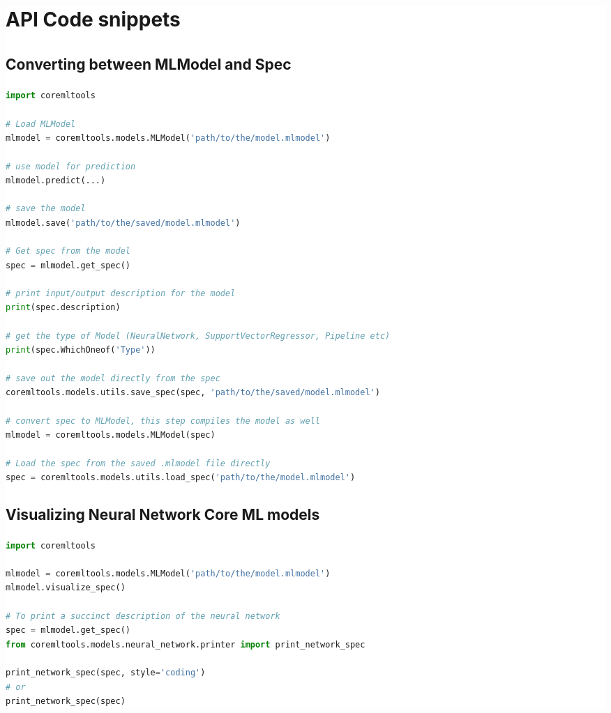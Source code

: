 # API Code snippets

## Converting between MLModel and Spec

```python
import coremltools

# Load MLModel
mlmodel = coremltools.models.MLModel('path/to/the/model.mlmodel')

# use model for prediction
mlmodel.predict(...)

# save the model
mlmodel.save('path/to/the/saved/model.mlmodel')

# Get spec from the model
spec = mlmodel.get_spec()

# print input/output description for the model
print(spec.description)

# get the type of Model (NeuralNetwork, SupportVectorRegressor, Pipeline etc)
print(spec.WhichOneof('Type'))

# save out the model directly from the spec
coremltools.models.utils.save_spec(spec, 'path/to/the/saved/model.mlmodel')

# convert spec to MLModel, this step compiles the model as well
mlmodel = coremltools.models.MLModel(spec)

# Load the spec from the saved .mlmodel file directly
spec = coremltools.models.utils.load_spec('path/to/the/model.mlmodel')
```

## Visualizing Neural Network Core ML models

```python
import coremltools

mlmodel = coremltools.models.MLModel('path/to/the/model.mlmodel')
mlmodel.visualize_spec()

# To print a succinct description of the neural network
spec = mlmodel.get_spec()
from coremltools.models.neural_network.printer import print_network_spec

print_network_spec(spec, style='coding')
# or
print_network_spec(spec)
```
